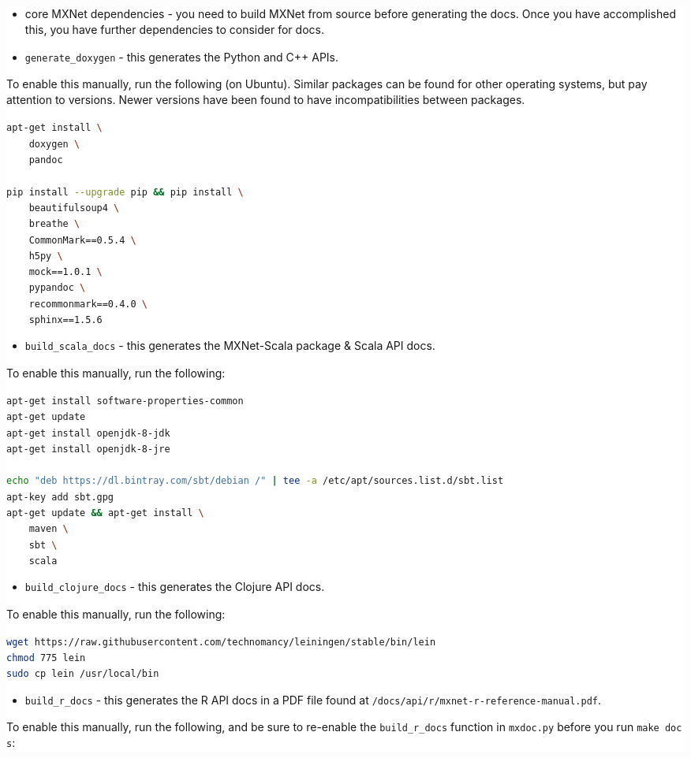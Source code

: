 * core MXNet dependencies - you need to build MXNet from source before generating the docs. Once you have accomplished this, you have further dependencies to consider for docs.

* `generate_doxygen` - this generates the Python and C++ APIs.

To enable this manually, run the following (on Ubuntu). Similar packages can be found for other operating systems, but pay attention to versions. Newer versions have been found to have incompatibilities between packages.

```bash
apt-get install \
    doxygen \
    pandoc

pip install --upgrade pip && pip install \
    beautifulsoup4 \
    breathe \
    CommonMark==0.5.4 \
    h5py \
    mock==1.0.1 \
    pypandoc \
    recommonmark==0.4.0 \
    sphinx==1.5.6
```

* `build_scala_docs` - this generates the MXNet-Scala package & Scala API docs.

To enable this manually, run the following:

```bash
apt-get install software-properties-common
apt-get update
apt-get install openjdk-8-jdk
apt-get install openjdk-8-jre

echo "deb https://dl.bintray.com/sbt/debian /" | tee -a /etc/apt/sources.list.d/sbt.list
apt-key add sbt.gpg
apt-get update && apt-get install \
    maven \
    sbt \
    scala
```

* `build_clojure_docs` - this generates the Clojure API docs.

To enable this manually, run the following:

```bash
wget https://raw.githubusercontent.com/technomancy/leiningen/stable/bin/lein
chmod 775 lein
sudo cp lein /usr/local/bin
```

* `build_r_docs` - this generates the R API docs in a PDF file found at `/docs/api/r/mxnet-r-reference-manual.pdf`.

To enable this manually, run the following, and be sure to re-enable the `build_r_docs` function in `mxdoc.py` before you run `make docs`:
